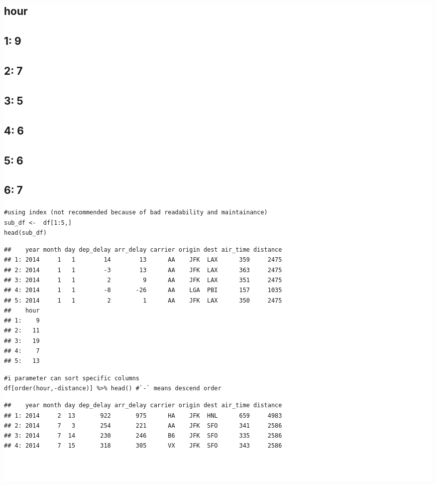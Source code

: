 ##    hour
## 1:    9
## 2:    7
## 3:    5
## 4:    6
## 5:    6
## 6:    7</code></pre>
<pre class="r"><code>#using index (not recommended because of bad readability and maintainance)
sub_df &lt;-  df[1:5,]
head(sub_df)</code></pre>
<pre><code>##    year month day dep_delay arr_delay carrier origin dest air_time distance
## 1: 2014     1   1        14        13      AA    JFK  LAX      359     2475
## 2: 2014     1   1        -3        13      AA    JFK  LAX      363     2475
## 3: 2014     1   1         2         9      AA    JFK  LAX      351     2475
## 4: 2014     1   1        -8       -26      AA    LGA  PBI      157     1035
## 5: 2014     1   1         2         1      AA    JFK  LAX      350     2475
##    hour
## 1:    9
## 2:   11
## 3:   19
## 4:    7
## 5:   13</code></pre>
<pre class="r"><code>#i parameter can sort specific columns
df[order(hour,-distance)] %&gt;% head() #`-` means descend order</code></pre>
<pre><code>##    year month day dep_delay arr_delay carrier origin dest air_time distance
## 1: 2014     2  13       922       975      HA    JFK  HNL      659     4983
## 2: 2014     7   3       254       221      AA    JFK  SFO      341     2586
## 3: 2014     7  14       230       246      B6    JFK  SFO      335     2586
## 4: 2014     7  15       318       305      VX    JFK  SFO      343     2586